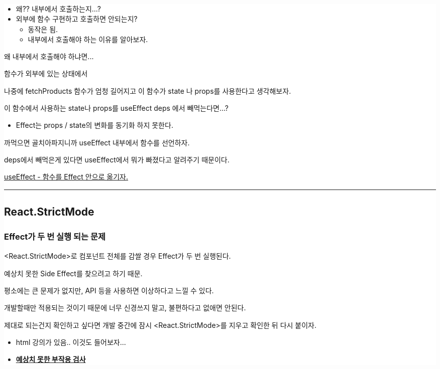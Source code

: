 - 왜?? 내부에서 호출하는지...?
- 외부에 함수 구현하고 호출하면 안되는지?
  - 동작은 됨.
  - 내부에서 호출해야 하는 이유를 알아보자.

왜 내부에서 호출해야 하냐면...

함수가 외부에 있는 상태에서

나중에 fetchProducts 함수가 엄청 길어지고 이 함수가 state 나 props를 사용한다고 생각해보자.

이 함수에서 사용하는 state나 props를 useEffect deps 에서 빼먹는다면...?

- Effect는 props / state의 변화를 동기화 하지 못한다.

까먹으면 골치아파지니까 useEffect 내부에서 함수를 선언하자.

deps에서 빼먹은게 있다면 useEffect에서 뭐가 빠졌다고 알려주기 때문이다.

[useEffect - 함수를 Effect 안으로 옮기자.](https://overreacted.io/ko/a-complete-guide-to-useeffect/#%ED%95%A8%EC%88%98%EB%A5%BC-%EC%9D%B4%ED%8E%99%ED%8A%B8-%EC%95%88%EC%9C%BC%EB%A1%9C-%EC%98%AE%EA%B8%B0%EA%B8%B0)

---

## React.StrictMode

### Effect가 두 번 실행 되는 문제

<React.StrictMode>로 컴포넌트 전체를 감쌀 경우 Effect가 두 번 실행된다.

예상치 못한 Side Effect를 찾으려고 하기 때문.

평소에는 큰 문제가 없지만, API 등을 사용하면 이상하다고 느낄 수 있다.

개발할때만 적용되는 것이기 때문에 너무 신경쓰지 말고, 불편하다고 없애면 안된다.

제대로 되는건지 확인하고 싶다면 개발 중간에 잠시 <React.StrictMode>를 지우고 확인한 뒤 다시 붙이자.

- html 강의가 있음.. 이것도 들어보자...

- **[예상치 못한 부작용 검사](https://www.notion.so/HTML-0bf5a58a76714573946be792e38f53d5)**
